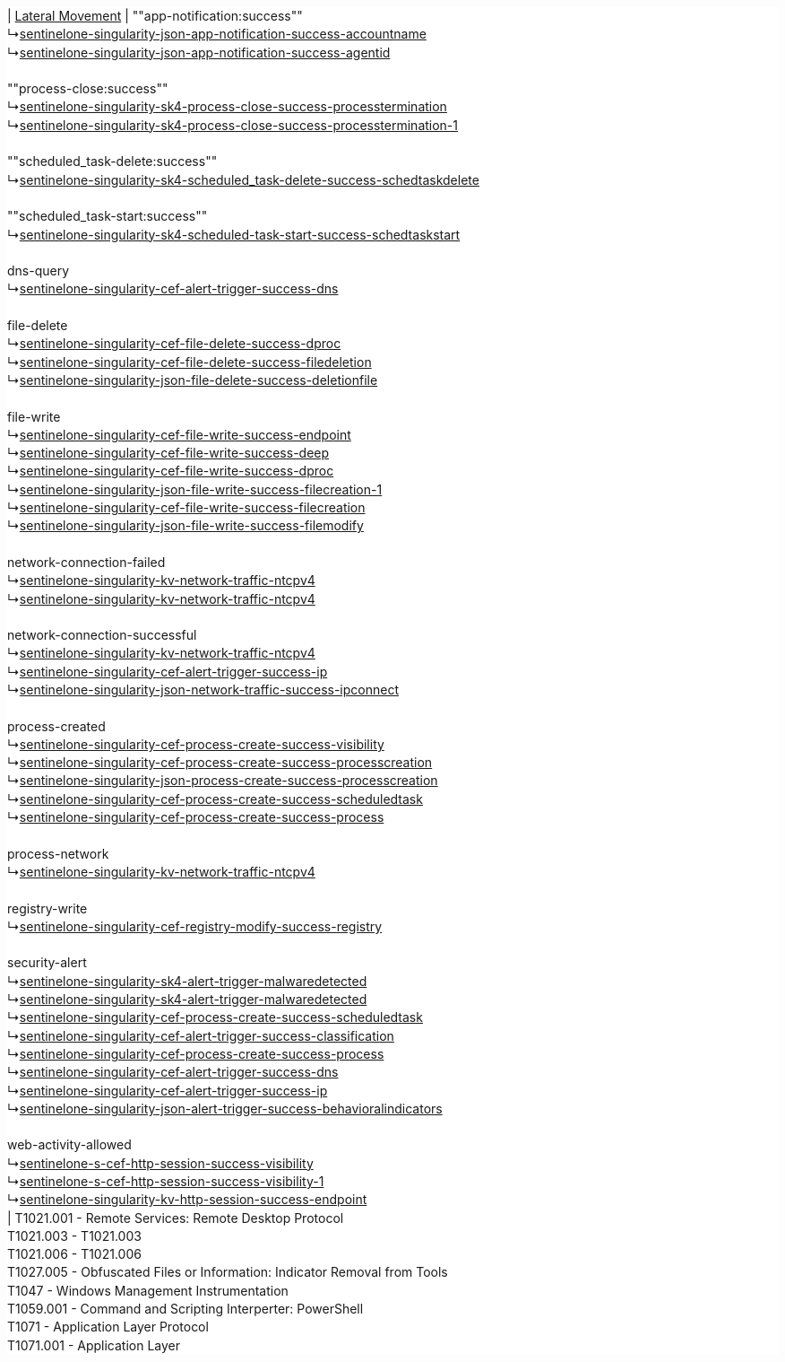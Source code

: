 |        [Lateral Movement](../../../UseCases/uc_lateral_movement.md)        |  ""app-notification:success""<br> ↳[sentinelone-singularity-json-app-notification-success-accountname](Ps/pC_sentinelonesingularityjsonappnotificationsuccessaccountname.md)<br> ↳[sentinelone-singularity-json-app-notification-success-agentid](Ps/pC_sentinelonesingularityjsonappnotificationsuccessagentid.md)<br><br> ""process-close:success""<br> ↳[sentinelone-singularity-sk4-process-close-success-processtermination](Ps/pC_sentinelonesingularitysk4processclosesuccessprocesstermination.md)<br> ↳[sentinelone-singularity-sk4-process-close-success-processtermination-1](Ps/pC_sentinelonesingularitysk4processclosesuccessprocesstermination1.md)<br><br> ""scheduled_task-delete:success""<br> ↳[sentinelone-singularity-sk4-scheduled_task-delete-success-schedtaskdelete](Ps/pC_sentinelonesingularitysk4scheduled_taskdeletesuccessschedtaskdelete.md)<br><br> ""scheduled_task-start:success""<br> ↳[sentinelone-singularity-sk4-scheduled-task-start-success-schedtaskstart](Ps/pC_sentinelonesingularitysk4scheduledtaskstartsuccessschedtaskstart.md)<br><br> dns-query<br> ↳[sentinelone-singularity-cef-alert-trigger-success-dns](Ps/pC_sentinelonesingularitycefalerttriggersuccessdns.md)<br><br> file-delete<br> ↳[sentinelone-singularity-cef-file-delete-success-dproc](Ps/pC_sentinelonesingularityceffiledeletesuccessdproc.md)<br> ↳[sentinelone-singularity-cef-file-delete-success-filedeletion](Ps/pC_sentinelonesingularityceffiledeletesuccessfiledeletion.md)<br> ↳[sentinelone-singularity-json-file-delete-success-deletionfile](Ps/pC_sentinelonesingularityjsonfiledeletesuccessdeletionfile.md)<br><br> file-write<br> ↳[sentinelone-singularity-cef-file-write-success-endpoint](Ps/pC_sentinelonesingularityceffilewritesuccessendpoint.md)<br> ↳[sentinelone-singularity-cef-file-write-success-deep](Ps/pC_sentinelonesingularityceffilewritesuccessdeep.md)<br> ↳[sentinelone-singularity-cef-file-write-success-dproc](Ps/pC_sentinelonesingularityceffilewritesuccessdproc.md)<br> ↳[sentinelone-singularity-json-file-write-success-filecreation-1](Ps/pC_sentinelonesingularityjsonfilewritesuccessfilecreation1.md)<br> ↳[sentinelone-singularity-cef-file-write-success-filecreation](Ps/pC_sentinelonesingularityceffilewritesuccessfilecreation.md)<br> ↳[sentinelone-singularity-json-file-write-success-filemodify](Ps/pC_sentinelonesingularityjsonfilewritesuccessfilemodify.md)<br><br> network-connection-failed<br> ↳[sentinelone-singularity-kv-network-traffic-ntcpv4](Ps/pC_sentinelonesingularitykvnetworktrafficntcpv4.md)<br> ↳[sentinelone-singularity-kv-network-traffic-ntcpv4](Ps/pC_sentinelonesingularitykvnetworktrafficntcpv4.md)<br><br> network-connection-successful<br> ↳[sentinelone-singularity-kv-network-traffic-ntcpv4](Ps/pC_sentinelonesingularitykvnetworktrafficntcpv4.md)<br> ↳[sentinelone-singularity-cef-alert-trigger-success-ip](Ps/pC_sentinelonesingularitycefalerttriggersuccessip.md)<br> ↳[sentinelone-singularity-json-network-traffic-success-ipconnect](Ps/pC_sentinelonesingularityjsonnetworktrafficsuccessipconnect.md)<br><br> process-created<br> ↳[sentinelone-singularity-cef-process-create-success-visibility](Ps/pC_sentinelonesingularitycefprocesscreatesuccessvisibility.md)<br> ↳[sentinelone-singularity-cef-process-create-success-processcreation](Ps/pC_sentinelonesingularitycefprocesscreatesuccessprocesscreation.md)<br> ↳[sentinelone-singularity-json-process-create-success-processcreation](Ps/pC_sentinelonesingularityjsonprocesscreatesuccessprocesscreation.md)<br> ↳[sentinelone-singularity-cef-process-create-success-scheduledtask](Ps/pC_sentinelonesingularitycefprocesscreatesuccessscheduledtask.md)<br> ↳[sentinelone-singularity-cef-process-create-success-process](Ps/pC_sentinelonesingularitycefprocesscreatesuccessprocess.md)<br><br> process-network<br> ↳[sentinelone-singularity-kv-network-traffic-ntcpv4](Ps/pC_sentinelonesingularitykvnetworktrafficntcpv4.md)<br><br> registry-write<br> ↳[sentinelone-singularity-cef-registry-modify-success-registry](Ps/pC_sentinelonesingularitycefregistrymodifysuccessregistry.md)<br><br> security-alert<br> ↳[sentinelone-singularity-sk4-alert-trigger-malwaredetected](Ps/pC_sentinelonesingularitysk4alerttriggermalwaredetected.md)<br> ↳[sentinelone-singularity-sk4-alert-trigger-malwaredetected](Ps/pC_sentinelonesingularitysk4alerttriggermalwaredetected.md)<br> ↳[sentinelone-singularity-cef-process-create-success-scheduledtask](Ps/pC_sentinelonesingularitycefprocesscreatesuccessscheduledtask.md)<br> ↳[sentinelone-singularity-cef-alert-trigger-success-classification](Ps/pC_sentinelonesingularitycefalerttriggersuccessclassification.md)<br> ↳[sentinelone-singularity-cef-process-create-success-process](Ps/pC_sentinelonesingularitycefprocesscreatesuccessprocess.md)<br> ↳[sentinelone-singularity-cef-alert-trigger-success-dns](Ps/pC_sentinelonesingularitycefalerttriggersuccessdns.md)<br> ↳[sentinelone-singularity-cef-alert-trigger-success-ip](Ps/pC_sentinelonesingularitycefalerttriggersuccessip.md)<br> ↳[sentinelone-singularity-json-alert-trigger-success-behavioralindicators](Ps/pC_sentinelonesingularityjsonalerttriggersuccessbehavioralindicators.md)<br><br> web-activity-allowed<br> ↳[sentinelone-s-cef-http-session-success-visibility](Ps/pC_sentinelonescefhttpsessionsuccessvisibility.md)<br> ↳[sentinelone-s-cef-http-session-success-visibility-1](Ps/pC_sentinelonescefhttpsessionsuccessvisibility1.md)<br> ↳[sentinelone-singularity-kv-http-session-success-endpoint](Ps/pC_sentinelonesingularitykvhttpsessionsuccessendpoint.md)<br> | T1021.001 - Remote Services: Remote Desktop Protocol<br>T1021.003 - T1021.003<br>T1021.006 - T1021.006<br>T1027.005 - Obfuscated Files or Information: Indicator Removal from Tools<br>T1047 - Windows Management Instrumentation<br>T1059.001 - Command and Scripting Interperter: PowerShell<br>T1071 - Application Layer Protocol<br>T1071.001 - Application Layer
